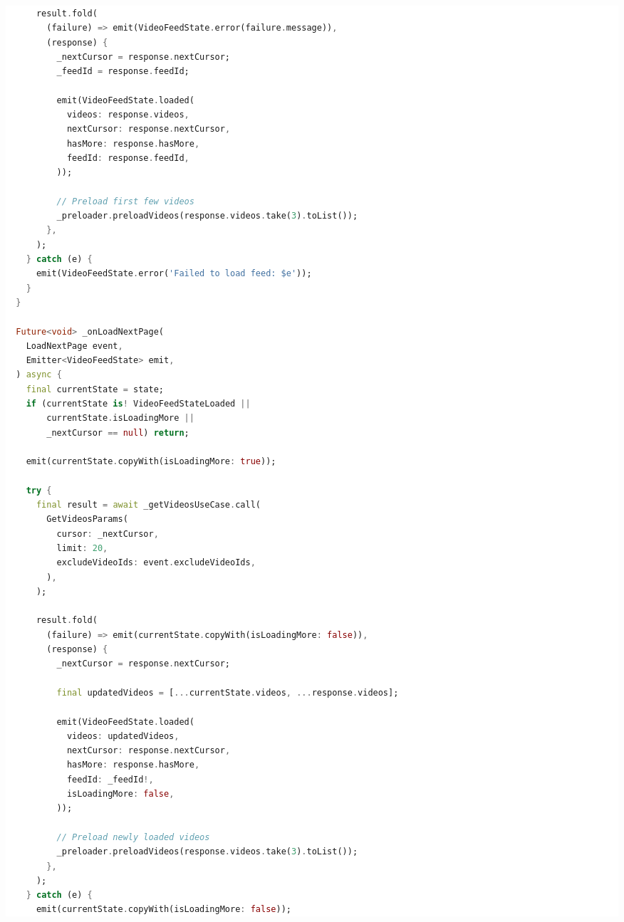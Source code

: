 ```dart
      result.fold(
        (failure) => emit(VideoFeedState.error(failure.message)),
        (response) {
          _nextCursor = response.nextCursor;
          _feedId = response.feedId;

          emit(VideoFeedState.loaded(
            videos: response.videos,
            nextCursor: response.nextCursor,
            hasMore: response.hasMore,
            feedId: response.feedId,
          ));

          // Preload first few videos
          _preloader.preloadVideos(response.videos.take(3).toList());
        },
      );
    } catch (e) {
      emit(VideoFeedState.error('Failed to load feed: $e'));
    }
  }

  Future<void> _onLoadNextPage(
    LoadNextPage event,
    Emitter<VideoFeedState> emit,
  ) async {
    final currentState = state;
    if (currentState is! VideoFeedStateLoaded ||
        currentState.isLoadingMore ||
        _nextCursor == null) return;

    emit(currentState.copyWith(isLoadingMore: true));

    try {
      final result = await _getVideosUseCase.call(
        GetVideosParams(
          cursor: _nextCursor,
          limit: 20,
          excludeVideoIds: event.excludeVideoIds,
        ),
      );

      result.fold(
        (failure) => emit(currentState.copyWith(isLoadingMore: false)),
        (response) {
          _nextCursor = response.nextCursor;

          final updatedVideos = [...currentState.videos, ...response.videos];

          emit(VideoFeedState.loaded(
            videos: updatedVideos,
            nextCursor: response.nextCursor,
            hasMore: response.hasMore,
            feedId: _feedId!,
            isLoadingMore: false,
          ));

          // Preload newly loaded videos
          _preloader.preloadVideos(response.videos.take(3).toList());
        },
      );
    } catch (e) {
      emit(currentState.copyWith(isLoadingMore: false));
```